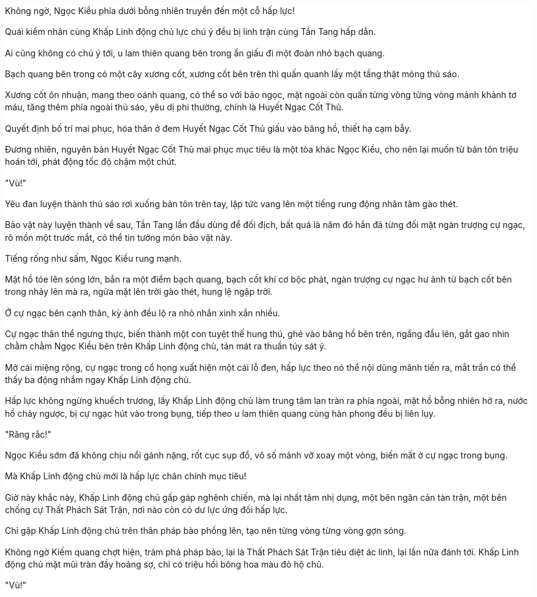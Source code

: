 Không ngờ, Ngọc Kiều phía dưới bỗng nhiên truyền đến một cỗ hấp lực!

Quái kiểm nhân cùng Khấp Linh động chủ lực chú ý đều bị linh trận cùng Tần Tang hấp dẫn.

Ai cũng không có chú ý tới, u lam thiên quang bên trong ẩn giấu đi một đoàn nhỏ bạch quang.

Bạch quang bên trong có một cây xương cốt, xương cốt bên trên thì quấn quanh lấy một tầng thật mỏng thủ sáo.

Xương cốt ôn nhuận, mang theo oánh quang, có thể so với bảo ngọc, mặt ngoài còn quấn từng vòng từng vòng mảnh khảnh tơ máu, tăng thêm phía ngoài thủ sáo, yêu dị phi thường, chính là Huyết Ngạc Cốt Thủ.

Quyết định bố trí mai phục, hóa thân ở đem Huyết Ngạc Cốt Thủ giấu vào băng hồ, thiết hạ cạm bẫy.

Đương nhiên, nguyên bản Huyết Ngạc Cốt Thủ mai phục mục tiêu là một tòa khác Ngọc Kiều, cho nên lại muốn từ bản tôn triệu hoán tới, phát động tốc độ chậm một chút.

"Vù!"

Yêu đan luyện thành thủ sáo rơi xuống bản tôn trên tay, lập tức vang lên một tiếng rung động nhân tâm gào thét.

Bảo vật này luyện thành về sau, Tần Tang lần đầu dùng để đối địch, bất quá là năm đó hắn đã từng đối mặt ngàn trượng cự ngạc, rõ mồn một trước mắt, có thể tin tưởng món bảo vật này.

Tiếng rống như sấm, Ngọc Kiều rung mạnh.

Mặt hồ tóe lên sóng lớn, bắn ra một điểm bạch quang, bạch cốt khí cơ bộc phát, ngàn trượng cự ngạc hư ảnh từ bạch cốt bên trong nhảy lên mà ra, ngửa mặt lên trời gào thét, hung lệ ngập trời.

Ở cự ngạc bên cạnh thân, kỳ ảnh đều lộ ra nhỏ nhắn xinh xắn nhiều.

Cự ngạc thân thể ngưng thực, biến thành một con tuyệt thế hung thú, ghé vào băng hồ bên trên, ngẩng đầu lên, gắt gao nhìn chằm chằm Ngọc Kiều bên trên Khấp Linh động chủ, tản mát ra thuần túy sát ý.

Mở cái miệng rộng, cự ngạc trong cổ họng xuất hiện một cái lỗ đen, hấp lực theo nó thể nội dũng mãnh tiến ra, mắt trần có thể thấy ba động nhắm ngay Khấp Linh động chủ.

Hấp lực không ngừng khuếch trương, lấy Khấp Linh động chủ làm trung tâm lan tràn ra phía ngoài, mặt hồ bỗng nhiên hở ra, nước hồ chảy ngược, bị cự ngạc hút vào trong bụng, tiếp theo u lam thiên quang cùng hàn phong đều bị liên lụy.

"Răng rắc!"

Ngọc Kiều sớm đã không chịu nổi gánh nặng, rốt cục sụp đổ, vô số mảnh vỡ xoay một vòng, biến mất ở cự ngạc trong bụng.

Mà Khấp Linh động chủ mới là hấp lực chân chính mục tiêu!

Giờ này khắc này, Khấp Linh động chủ gấp gáp nghênh chiến, mà lại nhất tâm nhị dụng, một bên ngăn cản tàn trận, một bên chống cự Thất Phách Sát Trận, nơi nào còn có dư lực ứng đối hấp lực.

Chỉ gặp Khấp Linh động chủ trên thân pháp bào phồng lên, tạo nên từng vòng từng vòng gợn sóng.

Không ngờ Kiếm quang chợt hiện, trảm phá pháp bào, lại là Thất Phách Sát Trận tiêu diệt ác linh, lại lần nữa đánh tới. Khấp Linh động chủ mặt mũi tràn đầy hoảng sợ, chỉ có triệu hồi bông hoa màu đỏ hộ chủ.

"Vù!"
